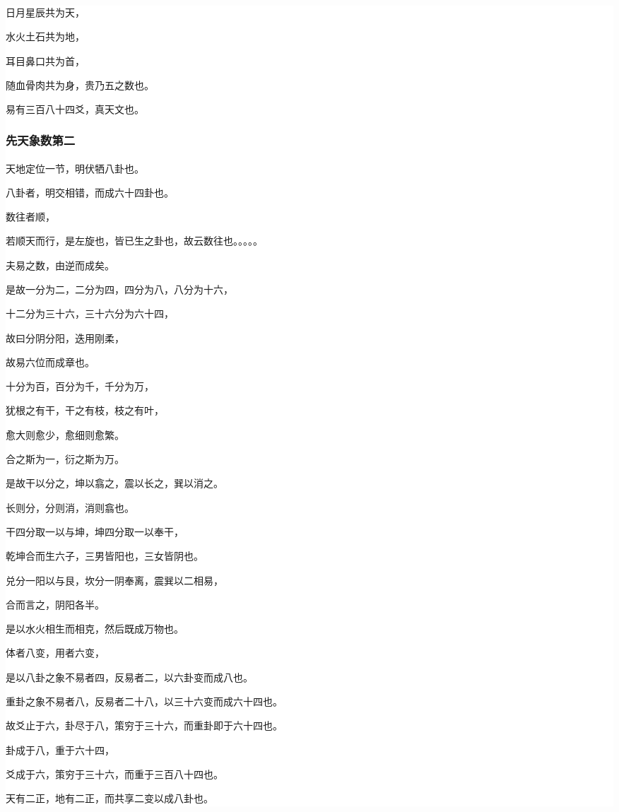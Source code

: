 日月星辰共为天，  

水火土石共为地，  

耳目鼻口共为首，  

随血骨肉共为身，贵乃五之数也。  

易有三百八十四爻，真天文也。  

### 先天象数第二

天地定位一节，明伏牺八卦也。  

八卦者，明交相错，而成六十四卦也。  

数往者顺，  

若顺天而行，是左旋也，皆已生之卦也，故云数往也。。。。。  

夫易之数，由逆而成矣。  

是故一分为二，二分为四，四分为八，八分为十六，  

十二分为三十六，三十六分为六十四，  

故曰分阴分阳，迭用刚柔，  

故易六位而成章也。  

十分为百，百分为千，千分为万，  

犹根之有干，干之有枝，枝之有叶，  

愈大则愈少，愈细则愈繁。  

合之斯为一，衍之斯为万。  

是故干以分之，坤以翕之，震以长之，巽以消之。  

长则分，分则消，消则翕也。  

干四分取一以与坤，坤四分取一以奉干，  

乾坤合而生六子，三男皆阳也，三女皆阴也。  

兑分一阳以与艮，坎分一阴奉离，震巽以二相易，  

合而言之，阴阳各半。  

是以水火相生而相克，然后既成万物也。  

体者八变，用者六变，  

是以八卦之象不易者四，反易者二，以六卦变而成八也。  

重卦之象不易者八，反易者二十八，以三十六变而成六十四也。  

故爻止于六，卦尽于八，策穷于三十六，而重卦即于六十四也。  

卦成于八，重于六十四，  

爻成于六，策穷于三十六，而重于三百八十四也。  

天有二正，地有二正，而共享二变以成八卦也。  
